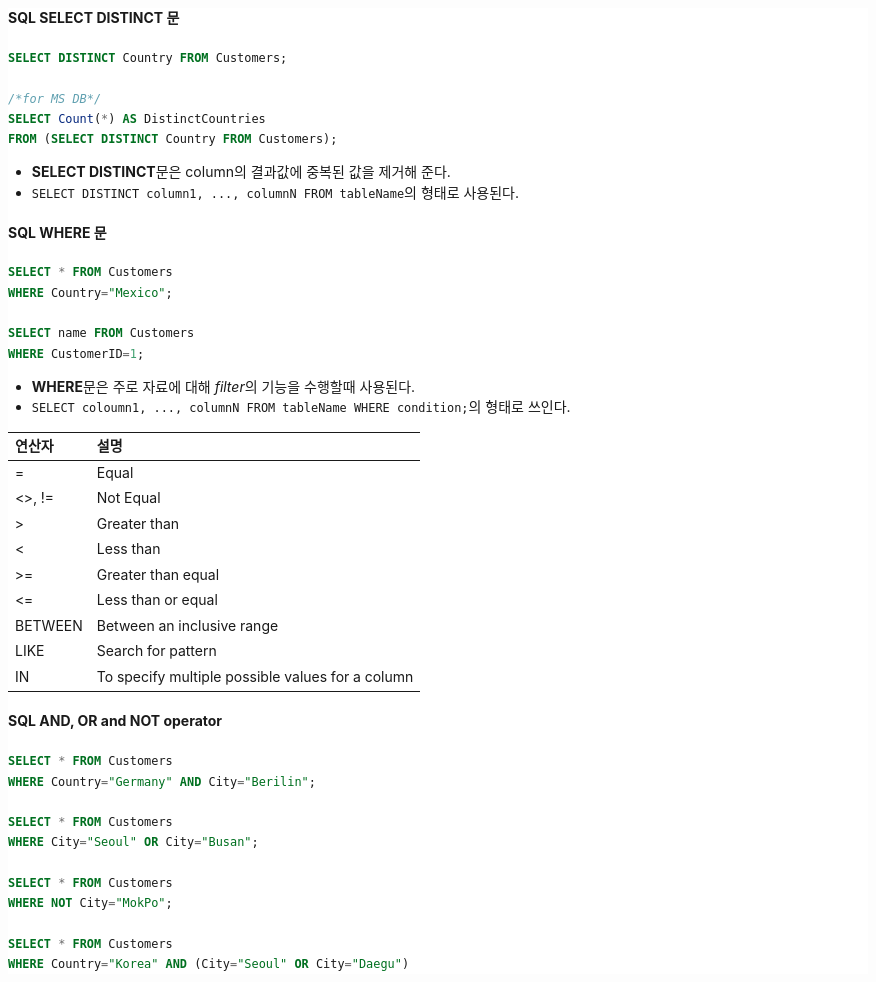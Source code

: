 

#### SQL SELECT DISTINCT 문

```sql
SELECT DISTINCT Country FROM Customers;

/*for MS DB*/
SELECT Count(*) AS DistinctCountries
FROM (SELECT DISTINCT Country FROM Customers);
```

- **SELECT DISTINCT**문은 column의 결과값에 중복된 값을 제거해 준다.
- `SELECT DISTINCT column1, ..., columnN FROM tableName`의 형태로 사용된다.



#### SQL WHERE 문

```sql
SELECT * FROM Customers
WHERE Country="Mexico";

SELECT name FROM Customers
WHERE CustomerID=1;
```

- **WHERE**문은 주로 자료에 대해 *filter*의 기능을 수행할때 사용된다.
- `SELECT coloumn1, ..., columnN FROM tableName WHERE condition;`의 형태로 쓰인다.

| 연산자     | 설명                                       |
| :------ | :--------------------------------------- |
| =       | Equal                                    |
| <>, !=  | Not Equal                                |
| >       | Greater than                             |
| <       | Less than                                |
| \>=     | Greater than equal                       |
| <=      | Less than or equal                       |
| BETWEEN | Between an inclusive range               |
| LIKE    | Search for pattern                       |
| IN      | To specify multiple possible values for a column |

#### SQL AND, OR and NOT operator

```sql
SELECT * FROM Customers
WHERE Country="Germany" AND City="Berilin";

SELECT * FROM Customers
WHERE City="Seoul" OR City="Busan";

SELECT * FROM Customers
WHERE NOT City="MokPo";

SELECT * FROM Customers
WHERE Country="Korea" AND (City="Seoul" OR City="Daegu")
```
